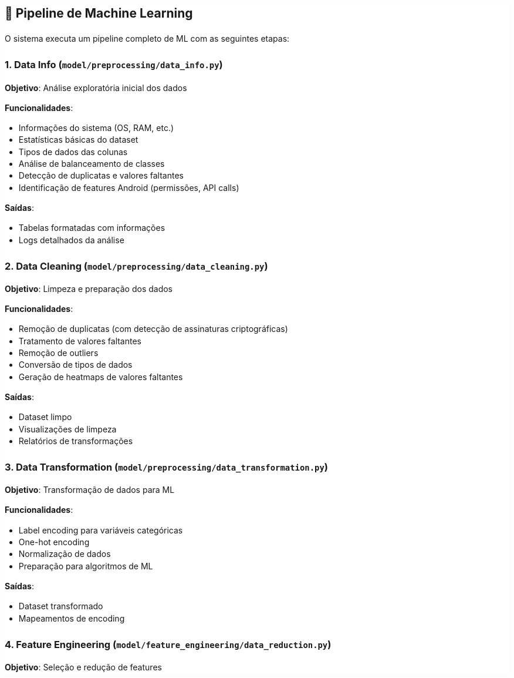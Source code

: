 ## 🔄 Pipeline de Machine Learning

O sistema executa um pipeline completo de ML com as seguintes etapas:

### 1. Data Info (`model/preprocessing/data_info.py`)
**Objetivo**: Análise exploratória inicial dos dados

**Funcionalidades**:
- Informações do sistema (OS, RAM, etc.)
- Estatísticas básicas do dataset
- Tipos de dados das colunas
- Análise de balanceamento de classes
- Detecção de duplicatas e valores faltantes
- Identificação de features Android (permissões, API calls)

**Saídas**:
- Tabelas formatadas com informações
- Logs detalhados da análise

### 2. Data Cleaning (`model/preprocessing/data_cleaning.py`)
**Objetivo**: Limpeza e preparação dos dados

**Funcionalidades**:
- Remoção de duplicatas (com detecção de assinaturas criptográficas)
- Tratamento de valores faltantes
- Remoção de outliers
- Conversão de tipos de dados
- Geração de heatmaps de valores faltantes

**Saídas**:
- Dataset limpo
- Visualizações de limpeza
- Relatórios de transformações

### 3. Data Transformation (`model/preprocessing/data_transformation.py`)
**Objetivo**: Transformação de dados para ML

**Funcionalidades**:
- Label encoding para variáveis categóricas
- One-hot encoding
- Normalização de dados
- Preparação para algoritmos de ML

**Saídas**:
- Dataset transformado
- Mapeamentos de encoding

### 4. Feature Engineering (`model/feature_engineering/data_reduction.py`)
**Objetivo**: Seleção e redução de features

